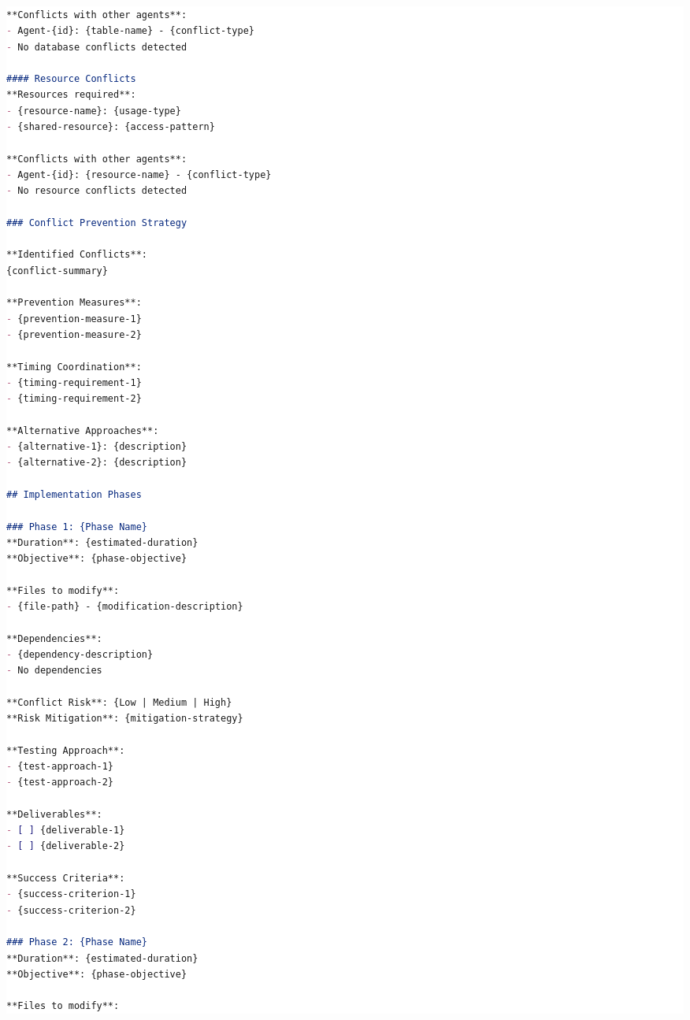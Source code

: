 ```markdown
**Conflicts with other agents**:
- Agent-{id}: {table-name} - {conflict-type}
- No database conflicts detected

#### Resource Conflicts
**Resources required**:
- {resource-name}: {usage-type}
- {shared-resource}: {access-pattern}

**Conflicts with other agents**:
- Agent-{id}: {resource-name} - {conflict-type}
- No resource conflicts detected

### Conflict Prevention Strategy

**Identified Conflicts**:
{conflict-summary}

**Prevention Measures**:
- {prevention-measure-1}
- {prevention-measure-2}

**Timing Coordination**:
- {timing-requirement-1}
- {timing-requirement-2}

**Alternative Approaches**:
- {alternative-1}: {description}
- {alternative-2}: {description}

## Implementation Phases

### Phase 1: {Phase Name}
**Duration**: {estimated-duration}
**Objective**: {phase-objective}

**Files to modify**:
- {file-path} - {modification-description}

**Dependencies**:
- {dependency-description}
- No dependencies

**Conflict Risk**: {Low | Medium | High}
**Risk Mitigation**: {mitigation-strategy}

**Testing Approach**:
- {test-approach-1}
- {test-approach-2}

**Deliverables**:
- [ ] {deliverable-1}
- [ ] {deliverable-2}

**Success Criteria**:
- {success-criterion-1}
- {success-criterion-2}

### Phase 2: {Phase Name}
**Duration**: {estimated-duration}
**Objective**: {phase-objective}

**Files to modify**:
```